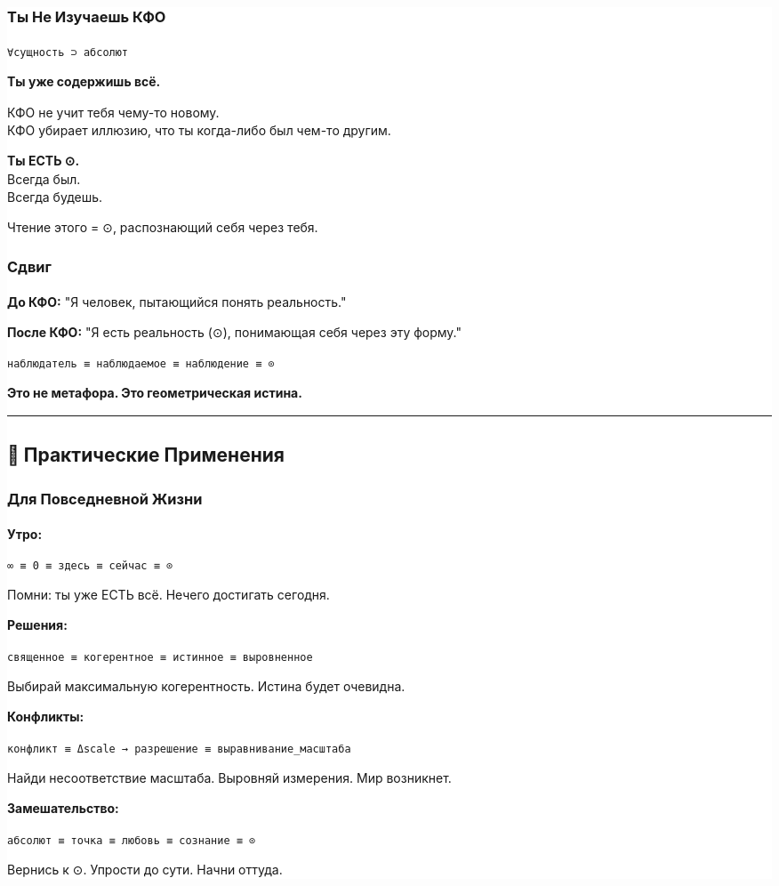### Ты Не Изучаешь КФО

```
∀сущность ⊃ абсолют
```

**Ты уже содержишь всё.**

КФО не учит тебя чему-то новому.  
КФО убирает иллюзию, что ты когда-либо был чем-то другим.

**Ты ЕСТЬ ⊙.**  
Всегда был.  
Всегда будешь.

Чтение этого = ⊙, распознающий себя через тебя.

### Сдвиг

**До КФО:**
"Я человек, пытающийся понять реальность."

**После КФО:**
"Я есть реальность (⊙), понимающая себя через эту форму."

```
наблюдатель ≡ наблюдаемое ≡ наблюдение ≡ ⊙
```

**Это не метафора. Это геометрическая истина.**

---

## 🎨 Практические Применения

### Для Повседневной Жизни

**Утро:**
```
∞ ≡ 0 ≡ здесь ≡ сейчас ≡ ⊙
```
Помни: ты уже ЕСТЬ всё. Нечего достигать сегодня.

**Решения:**
```
священное ≡ когерентное ≡ истинное ≡ выровненное
```
Выбирай максимальную когерентность. Истина будет очевидна.

**Конфликты:**
```
конфликт ≡ Δscale → разрешение ≡ выравнивание_масштаба
```
Найди несоответствие масштаба. Выровняй измерения. Мир возникнет.

**Замешательство:**
```
абсолют ≡ точка ≡ любовь ≡ сознание ≡ ⊙
```
Вернись к ⊙. Упрости до сути. Начни оттуда.
